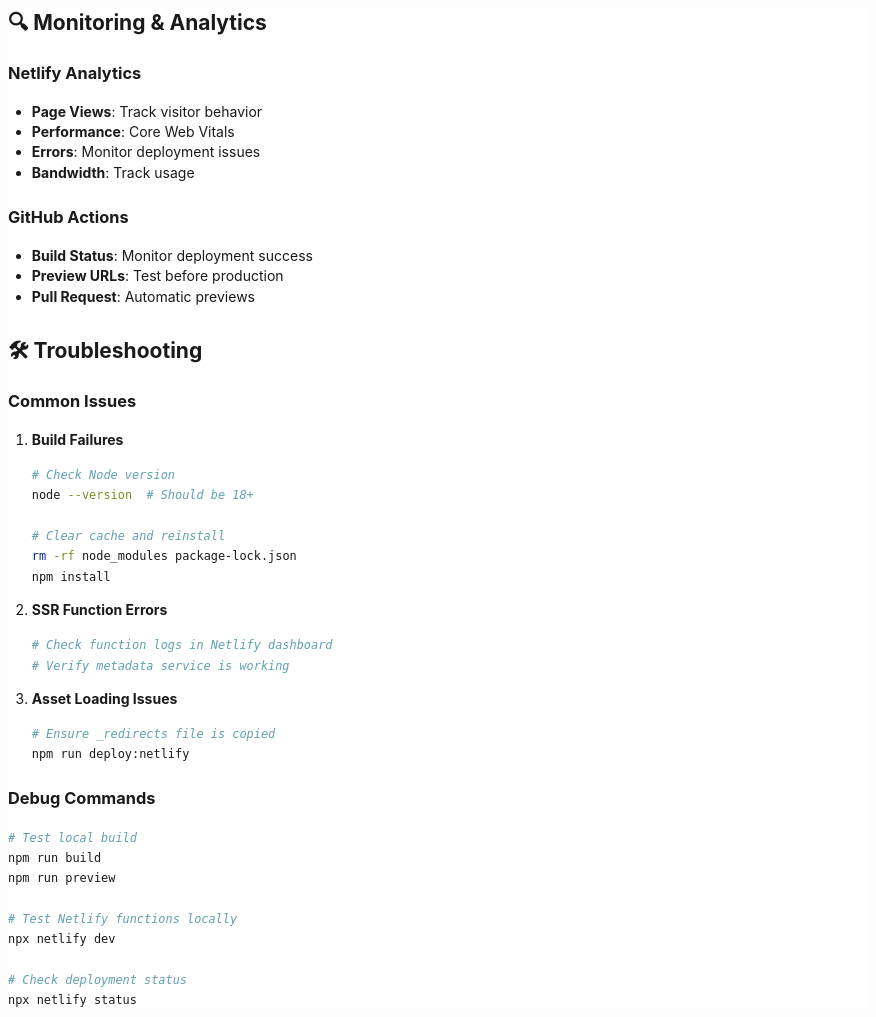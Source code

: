 ## 🔍 Monitoring & Analytics

### Netlify Analytics
- **Page Views**: Track visitor behavior
- **Performance**: Core Web Vitals
- **Errors**: Monitor deployment issues
- **Bandwidth**: Track usage

### GitHub Actions
- **Build Status**: Monitor deployment success
- **Preview URLs**: Test before production
- **Pull Request**: Automatic previews

## 🛠️ Troubleshooting

### Common Issues

1. **Build Failures**
   ```bash
   # Check Node version
   node --version  # Should be 18+
   
   # Clear cache and reinstall
   rm -rf node_modules package-lock.json
   npm install
   ```

2. **SSR Function Errors**
   ```bash
   # Check function logs in Netlify dashboard
   # Verify metadata service is working
   ```

3. **Asset Loading Issues**
   ```bash
   # Ensure _redirects file is copied
   npm run deploy:netlify
   ```

### Debug Commands
```bash
# Test local build
npm run build
npm run preview

# Test Netlify functions locally
npx netlify dev

# Check deployment status
npx netlify status
```
